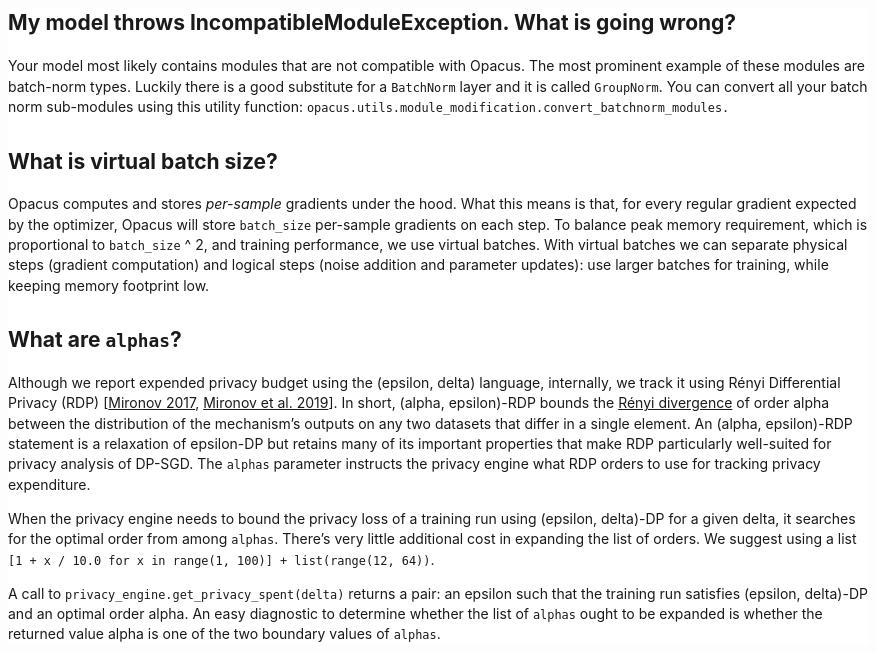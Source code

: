 ## My model throws IncompatibleModuleException. What is going wrong?

Your model most likely contains modules that are not compatible with Opacus. The most prominent example of these modules are batch-norm types. Luckily there is a good substitute for a `BatchNorm` layer and it is called `GroupNorm`. You can convert all your batch norm sub-modules using this utility function: `opacus.utils.module_modification.convert_batchnorm_modules.`

## What is virtual batch size?

Opacus computes and stores *per-sample* gradients under the hood. What this means is that, for every regular gradient expected by the optimizer, Opacus will store `batch_size` per-sample gradients on each step. To balance peak memory requirement, which is proportional to `batch_size` ^ 2, and training performance, we use virtual batches. With virtual batches we can separate physical steps (gradient computation) and logical steps (noise addition and parameter updates): use larger batches for training, while keeping memory footprint low.

## What are `alphas`?

Although we report expended privacy budget using the (epsilon, delta) language, internally, we track it using Rényi Differential Privacy (RDP) [[Mironov 2017](https://arxiv.org/abs/1702.07476), [Mironov et al. 2019](https://arxiv.org/abs/1908.10530)]. In short, (alpha, epsilon)-RDP bounds the [Rényi divergence](https://en.wikipedia.org/wiki/R%C3%A9nyi_entropy#R%C3%A9nyi_divergence) of order alpha between the distribution of the mechanism’s outputs on any two datasets that differ in a single element. An (alpha, epsilon)-RDP statement is a relaxation of epsilon-DP but retains many of its important properties that make RDP particularly well-suited for privacy analysis of DP-SGD. The `alphas` parameter instructs the privacy engine what RDP orders to use for tracking privacy expenditure.

When the privacy engine needs to bound the privacy loss of a training run using (epsilon, delta)-DP for a given delta, it searches for the optimal order from among `alphas`. There’s very little additional cost in expanding the list of orders. We suggest using a list `[1 + x / 10.0 for x in range(1, 100)] + list(range(12, 64))`.

A call to `privacy_engine.get_privacy_spent(delta)` returns a pair: an epsilon such that the training run satisfies (epsilon, delta)-DP and an optimal order alpha. An easy diagnostic to determine whether the list of `alphas` ought to be expanded is whether the returned value alpha is one of the two boundary values of `alphas`.



